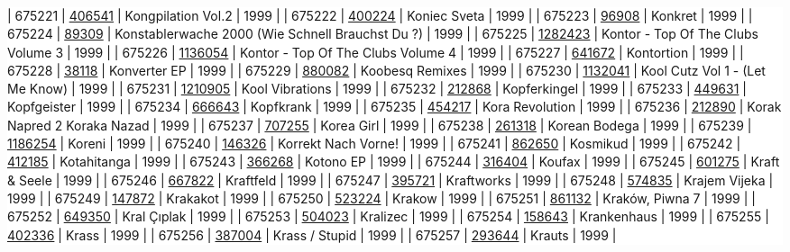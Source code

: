 | 675221 | [406541](https://www.discogs.com/master/406541) | Kongpilation Vol.2 | 1999 |
| 675222 | [400224](https://www.discogs.com/master/400224) | Koniec Sveta | 1999 |
| 675223 | [96908](https://www.discogs.com/master/96908) | Konkret | 1999 |
| 675224 | [89309](https://www.discogs.com/master/89309) | Konstablerwache 2000 (Wie Schnell Brauchst Du ?) | 1999 |
| 675225 | [1282423](https://www.discogs.com/master/1282423) | Kontor - Top Of The Clubs Volume 3 | 1999 |
| 675226 | [1136054](https://www.discogs.com/master/1136054) | Kontor - Top Of The Clubs Volume 4 | 1999 |
| 675227 | [641672](https://www.discogs.com/master/641672) | Kontortion | 1999 |
| 675228 | [38118](https://www.discogs.com/master/38118) | Konverter EP | 1999 |
| 675229 | [880082](https://www.discogs.com/master/880082) | Koobesq Remixes | 1999 |
| 675230 | [1132041](https://www.discogs.com/master/1132041) | Kool Cutz Vol 1 - (Let Me Know) | 1999 |
| 675231 | [1210905](https://www.discogs.com/master/1210905) | Kool Vibrations | 1999 |
| 675232 | [212868](https://www.discogs.com/master/212868) | Kopferkingel | 1999 |
| 675233 | [449631](https://www.discogs.com/master/449631) | Kopfgeister | 1999 |
| 675234 | [666643](https://www.discogs.com/master/666643) | Kopfkrank | 1999 |
| 675235 | [454217](https://www.discogs.com/master/454217) | Kora Revolution | 1999 |
| 675236 | [212890](https://www.discogs.com/master/212890) | Korak Napred 2 Koraka Nazad | 1999 |
| 675237 | [707255](https://www.discogs.com/master/707255) | Korea Girl | 1999 |
| 675238 | [261318](https://www.discogs.com/master/261318) | Korean Bodega | 1999 |
| 675239 | [1186254](https://www.discogs.com/master/1186254) | Koreni | 1999 |
| 675240 | [146326](https://www.discogs.com/master/146326) | Korrekt Nach Vorne! | 1999 |
| 675241 | [862650](https://www.discogs.com/master/862650) | Kosmikud | 1999 |
| 675242 | [412185](https://www.discogs.com/master/412185) | Kotahitanga | 1999 |
| 675243 | [366268](https://www.discogs.com/master/366268) | Kotono EP | 1999 |
| 675244 | [316404](https://www.discogs.com/master/316404) | Koufax | 1999 |
| 675245 | [601275](https://www.discogs.com/master/601275) | Kraft & Seele | 1999 |
| 675246 | [667822](https://www.discogs.com/master/667822) | Kraftfeld | 1999 |
| 675247 | [395721](https://www.discogs.com/master/395721) | Kraftworks | 1999 |
| 675248 | [574835](https://www.discogs.com/master/574835) | Krajem Vijeka | 1999 |
| 675249 | [147872](https://www.discogs.com/master/147872) | Krakakot | 1999 |
| 675250 | [523224](https://www.discogs.com/master/523224) | Krakow | 1999 |
| 675251 | [861132](https://www.discogs.com/master/861132) | Kraków, Piwna 7 | 1999 |
| 675252 | [649350](https://www.discogs.com/master/649350) | Kral Çıplak | 1999 |
| 675253 | [504023](https://www.discogs.com/master/504023) | Kralizec | 1999 |
| 675254 | [158643](https://www.discogs.com/master/158643) | Krankenhaus | 1999 |
| 675255 | [402336](https://www.discogs.com/master/402336) | Krass | 1999 |
| 675256 | [387004](https://www.discogs.com/master/387004) | Krass / Stupid | 1999 |
| 675257 | [293644](https://www.discogs.com/master/293644) | Krauts | 1999 |